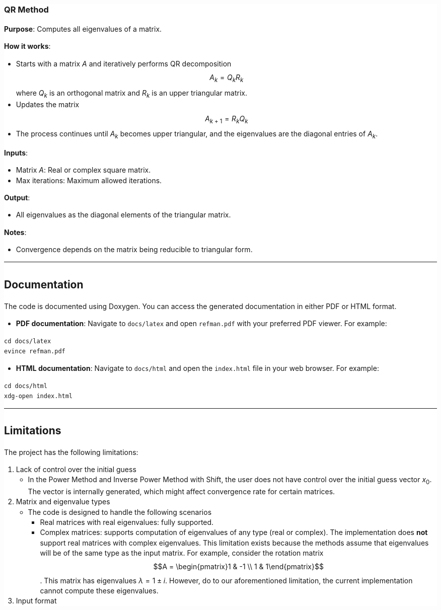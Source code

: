 ### QR Method

**Purpose**: Computes all eigenvalues of a matrix.

**How it works**:
- Starts with a matrix $A$ and iteratively performs QR decomposition
$$A_{k} = Q_{k}R_{k}$$
where $Q_{k}$ is an orthogonal matrix and $R_{k}$ is an upper triangular matrix.
- Updates the matrix
$$A_{k+1} = R_{k}Q_{k}$$
- The process continues until $A_{k}$ becomes upper triangular, and the eigenvalues are the diagonal entries of $A_{k}$.

**Inputs**:
- Matrix $A$: Real or complex square matrix.
- Max iterations: Maximum allowed iterations.

**Output**:
- All eigenvalues as the diagonal elements of the triangular matrix.

**Notes**:
- Convergence depends on the matrix being reducible to triangular form.

---

## Documentation

The code is documented using Doxygen. You can access the generated documentation in either PDF or HTML format.

- **PDF documentation**: Navigate to ``docs/latex`` and open ``refman.pdf`` with your preferred PDF viewer. For example:

```
cd docs/latex
evince refman.pdf
```

- **HTML documentation**: Navigate to ``docs/html`` and open the ``index.html`` file in your web browser. For example:

```
cd docs/html
xdg-open index.html
```

---

## Limitations

The project has the following limitations:

1. Lack of control over the initial guess
   - In the Power Method and Inverse Power Method with Shift, the user does not have control over the initial guess vector $x_{0}$. 
   The vector is internally generated, which might affect convergence rate for certain matrices.
2. Matrix and eigenvalue types
   - The code is designed to handle the following scenarios
     - Real matrices with real eigenvalues: fully supported.
     - Complex matrices: supports computation of eigenvalues of any type (real or complex).
   The implementation does **not** support real matrices with complex eigenvalues. This limitation exists because the methods assume
   that eigenvalues will be of the same type as the input matrix. For example, consider the rotation matrix
   $$A = \begin{pmatrix}1 & -1 \\ 1 & 1\end{pmatrix}$$. This matrix has eigenvalues $\lambda=1\pm i$. However, do to our aforementioned limitation,
the current implementation cannot compute these eigenvalues.
3. Input format